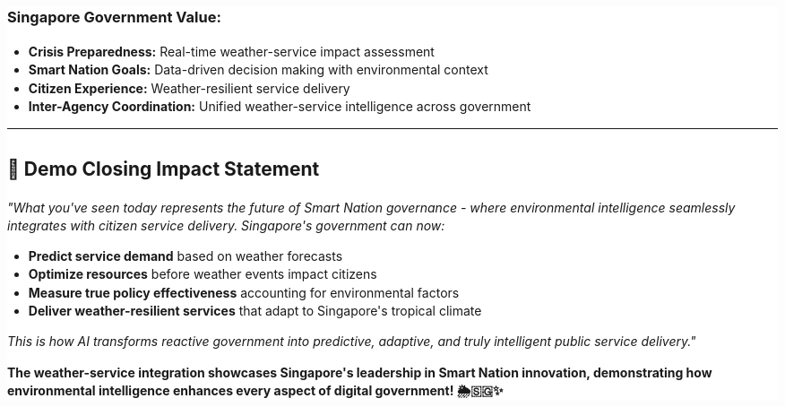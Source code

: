 ### **Singapore Government Value:**
- **Crisis Preparedness:** Real-time weather-service impact assessment
- **Smart Nation Goals:** Data-driven decision making with environmental context
- **Citizen Experience:** Weather-resilient service delivery
- **Inter-Agency Coordination:** Unified weather-service intelligence across government

---

## 🌟 **Demo Closing Impact Statement**

*"What you've seen today represents the future of Smart Nation governance - where environmental intelligence seamlessly integrates with citizen service delivery. Singapore's government can now:*

- **Predict service demand** based on weather forecasts
- **Optimize resources** before weather events impact citizens  
- **Measure true policy effectiveness** accounting for environmental factors
- **Deliver weather-resilient services** that adapt to Singapore's tropical climate

*This is how AI transforms reactive government into predictive, adaptive, and truly intelligent public service delivery."*

**The weather-service integration showcases Singapore's leadership in Smart Nation innovation, demonstrating how environmental intelligence enhances every aspect of digital government! 🌦️🇸🇬✨**
